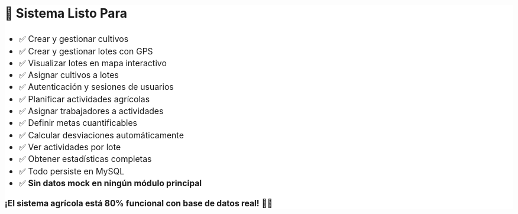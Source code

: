 
## 🚀 Sistema Listo Para

- ✅ Crear y gestionar cultivos
- ✅ Crear y gestionar lotes con GPS
- ✅ Visualizar lotes en mapa interactivo
- ✅ Asignar cultivos a lotes
- ✅ Autenticación y sesiones de usuarios
- ✅ Planificar actividades agrícolas
- ✅ Asignar trabajadores a actividades
- ✅ Definir metas cuantificables
- ✅ Calcular desviaciones automáticamente
- ✅ Ver actividades por lote
- ✅ Obtener estadísticas completas
- ✅ Todo persiste en MySQL
- ✅ **Sin datos mock en ningún módulo principal**

**¡El sistema agrícola está 80% funcional con base de datos real!** 🌱🎉


